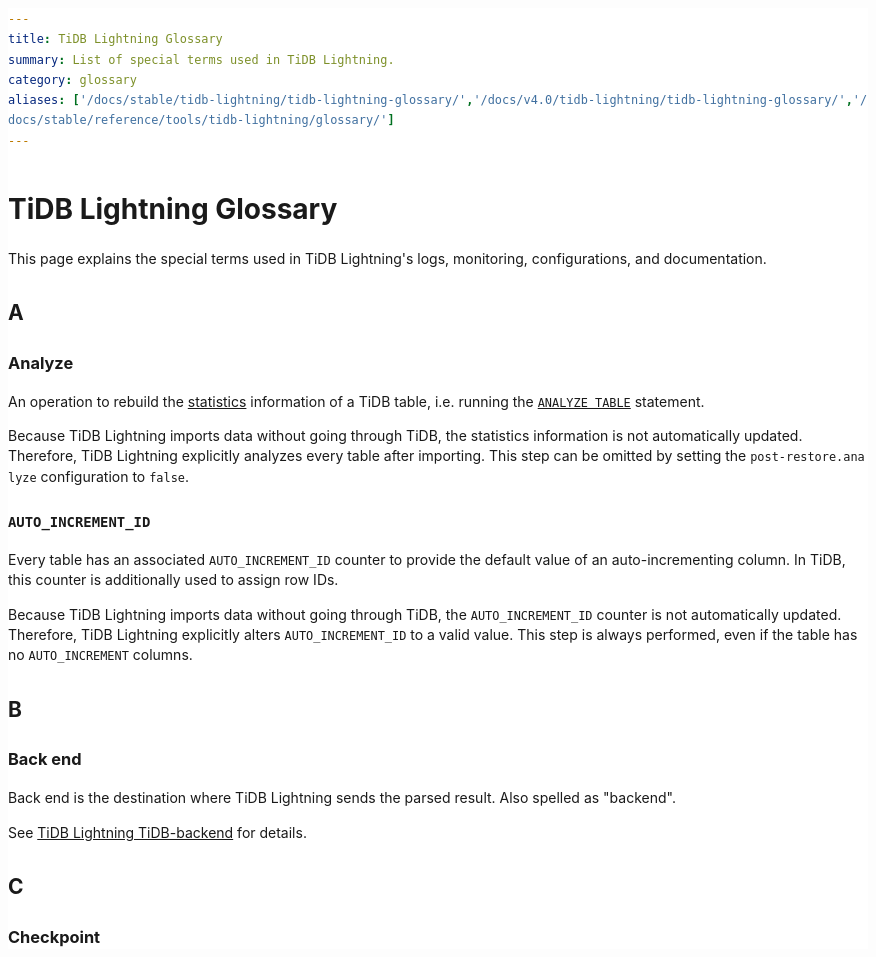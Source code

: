 ```yaml
---
title: TiDB Lightning Glossary
summary: List of special terms used in TiDB Lightning.
category: glossary
aliases: ['/docs/stable/tidb-lightning/tidb-lightning-glossary/','/docs/v4.0/tidb-lightning/tidb-lightning-glossary/','/docs/stable/reference/tools/tidb-lightning/glossary/']
---
```


# TiDB Lightning Glossary

This page explains the special terms used in TiDB Lightning's logs, monitoring, configurations, and documentation.



## A

### Analyze

An operation to rebuild the [statistics](/statistics.md) information of a TiDB table, i.e. running the [`ANALYZE TABLE`](/sql-statements/sql-statement-analyze-table.md) statement.

Because TiDB Lightning imports data without going through TiDB, the statistics information is not automatically updated. Therefore, TiDB Lightning explicitly analyzes every table after importing. This step can be omitted by setting the `post-restore.analyze` configuration to `false`.

### `AUTO_INCREMENT_ID`

Every table has an associated `AUTO_INCREMENT_ID` counter to provide the default value of an auto-incrementing column. In TiDB, this counter is additionally used to assign row IDs.

Because TiDB Lightning imports data without going through TiDB, the `AUTO_INCREMENT_ID` counter is not automatically updated. Therefore, TiDB Lightning explicitly alters `AUTO_INCREMENT_ID` to a valid value. This step is always performed, even if the table has no `AUTO_INCREMENT` columns.



## B

### Back end

Back end is the destination where TiDB Lightning sends the parsed result. Also spelled as "backend".

See [TiDB Lightning TiDB-backend](/tidb-lightning/tidb-lightning-tidb-backend.md) for details.



## C

### Checkpoint
